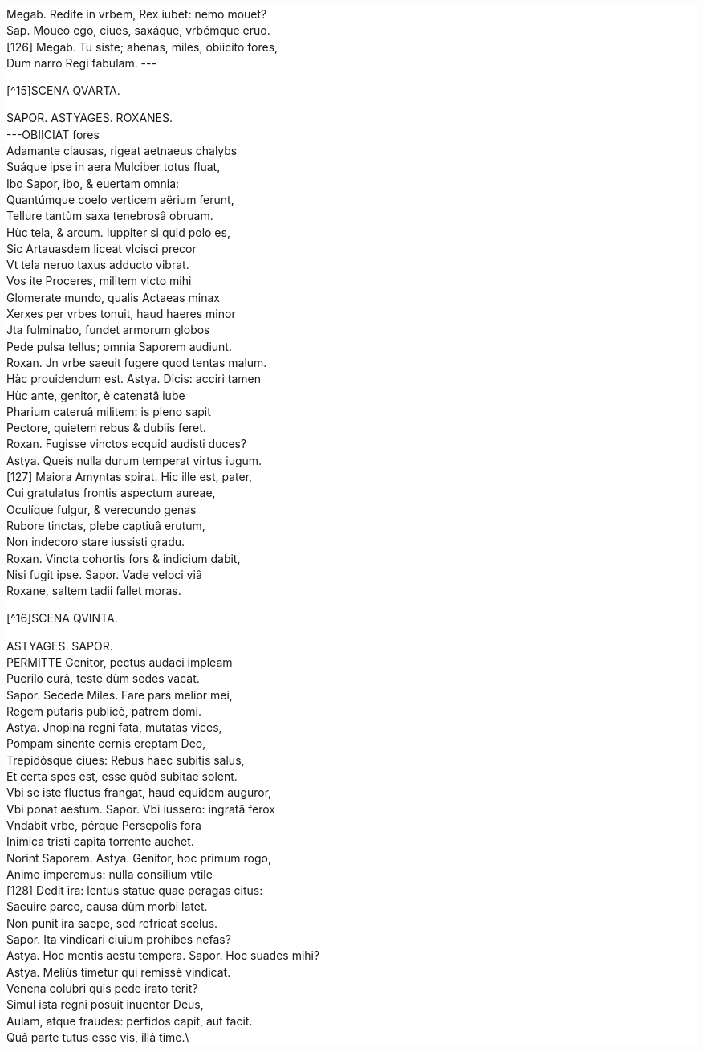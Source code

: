 Megab. Redite in vrbem, Rex iubet: nemo mouet?\
Sap. Moueo ego, ciues, saxáque, vrbémque eruo.\
\[126\] Megab. Tu siste; ahenas, miles, obiicito fores,\
Dum narro Regi fabulam. \-\--

[^15]SCENA QVARTA.

SAPOR. ASTYAGES. ROXANES.\
\-\--OBIICIAT fores\
Adamante clausas, rigeat aetnaeus chalybs\
Suáque ipse in aera Mulciber totus fluat,\
Ibo Sapor, ibo, & euertam omnia:\
Quantúmque coelo verticem aërium ferunt,\
Tellure tantùm saxa tenebrosâ obruam.\
Hùc tela, & arcum. Iuppiter si quid polo es,\
Sic Artauasdem liceat vlcisci precor\
Vt tela neruo taxus adducto vibrat.\
Vos ite Proceres, militem victo mihi\
Glomerate mundo, qualis Actaeas minax\
Xerxes per vrbes tonuit, haud haeres minor\
Jta fulminabo, fundet armorum globos\
Pede pulsa tellus; omnia Saporem audiunt.\
Roxan. Jn vrbe saeuit fugere quod tentas malum.\
Hàc prouidendum est. Astya. Dicis: acciri tamen\
Hùc ante, genitor, è catenatâ iube\
Pharium cateruâ militem: is pleno sapit\
Pectore, quietem rebus & dubiis feret.\
Roxan. Fugisse vinctos ecquid audisti duces?\
Astya. Queis nulla durum temperat virtus iugum.\
\[127\] Maiora Amyntas spirat. Hic ille est, pater,\
Cui gratulatus frontis aspectum aureae,\
Oculíque fulgur, & verecundo genas\
Rubore tinctas, plebe captiuâ erutum,\
Non indecoro stare iussisti gradu.\
Roxan. Vincta cohortis fors & indicium dabit,\
Nisi fugit ipse. Sapor. Vade veloci viâ\
Roxane, saltem tadii fallet moras.

[^16]SCENA QVINTA.

ASTYAGES. SAPOR.\
PERMITTE Genitor, pectus audaci impleam\
Puerilo curâ, teste dùm sedes vacat.\
Sapor. Secede Miles. Fare pars melior mei,\
Regem putaris publicè, patrem domi.\
Astya. Jnopina regni fata, mutatas vices,\
Pompam sinente cernis ereptam Deo,\
Trepidósque ciues: Rebus haec subitis salus,\
Et certa spes est, esse quòd subitae solent.\
Vbi se iste fluctus frangat, haud equidem auguror,\
Vbi ponat aestum. Sapor. Vbi iussero: ingratâ ferox\
Vndabit vrbe, pérque Persepolis fora\
Inimica tristi capita torrente auehet.\
Norint Saporem. Astya. Genitor, hoc primum rogo,\
Animo imperemus: nulla consilium vtile\
\[128\] Dedit ira: lentus statue quae peragas citus:\
Saeuire parce, causa dùm morbi latet.\
Non punit ira saepe, sed refricat scelus.\
Sapor. Ita vindicari ciuium prohibes nefas?\
Astya. Hoc mentis aestu tempera. Sapor. Hoc suades mihi?\
Astya. Meliùs timetur qui remissè vindicat.\
Venena colubri quis pede irato terit?\
Simul ista regni posuit inuentor Deus,\
Aulam, atque fraudes: perfidos capit, aut facit.\
Quâ parte tutus esse vis, illâ time.\